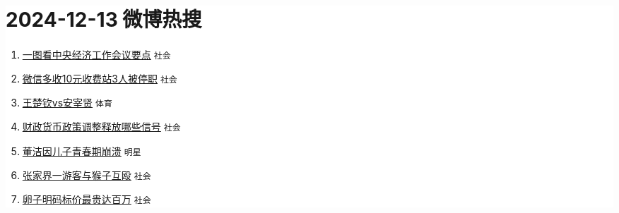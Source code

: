 # 2024-12-13 微博热搜 
1. [一图看中央经济工作会议要点](https://m.weibo.cn/search?containerid=100103type%3D1%26t%3D10%26q%3D%23%E4%B8%80%E5%9B%BE%E7%9C%8B%E4%B8%AD%E5%A4%AE%E7%BB%8F%E6%B5%8E%E5%B7%A5%E4%BD%9C%E4%BC%9A%E8%AE%AE%E8%A6%81%E7%82%B9%23&stream_entry_id=51&isnewpage=1&extparam=seat%3D1%26pos%3D0%26cate%3D10103%26dgr%3D0%26q%3D%2523%25E4%25B8%2580%25E5%259B%25BE%25E7%259C%258B%25E4%25B8%25AD%25E5%25A4%25AE%25E7%25BB%258F%25E6%25B5%258E%25E5%25B7%25A5%25E4%25BD%259C%25E4%25BC%259A%25E8%25AE%25AE%25E8%25A6%2581%25E7%2582%25B9%2523%26filter_type%3Drealtimehot%26stream_entry_id%3D51%26c_type%3D51%26display_time%3D1734096685%26pre_seqid%3D17340966857890215475149) `社会` 

2. [微信多收10元收费站3人被停职](https://m.weibo.cn/search?containerid=100103type%3D1%26t%3D10%26q%3D%23%E5%BE%AE%E4%BF%A1%E5%A4%9A%E6%94%B610%E5%85%83%E6%94%B6%E8%B4%B9%E7%AB%993%E4%BA%BA%E8%A2%AB%E5%81%9C%E8%81%8C%23&stream_entry_id=31&isnewpage=1&extparam=seat%3D1%26pos%3D0%26lcate%3D5001%26stream_entry_id%3D31%26cate%3D5001%26realpos%3D1%26q%3D%2523%25E5%25BE%25AE%25E4%25BF%25A1%25E5%25A4%259A%25E6%2594%25B610%25E5%2585%2583%25E6%2594%25B6%25E8%25B4%25B9%25E7%25AB%25993%25E4%25BA%25BA%25E8%25A2%25AB%25E5%2581%259C%25E8%2581%258C%2523%26dgr%3D0%26flag%3D2%26filter_type%3Drealtimehot%26band_rank%3D1%26c_type%3D31%26display_time%3D1734096685%26pre_seqid%3D17340966857890215475149) `社会` 

3. [王楚钦vs安宰贤](https://m.weibo.cn/search?containerid=100103type%3D1%26t%3D10%26q%3D%23%E7%8E%8B%E6%A5%9A%E9%92%A6vs%E5%AE%89%E5%AE%B0%E8%B4%A4%23&stream_entry_id=31&isnewpage=1&extparam=seat%3D1%26pos%3D1%26lcate%3D5001%26stream_entry_id%3D31%26cate%3D5001%26realpos%3D2%26q%3D%2523%25E7%258E%258B%25E6%25A5%259A%25E9%2592%25A6vs%25E5%25AE%2589%25E5%25AE%25B0%25E8%25B4%25A4%2523%26dgr%3D0%26flag%3D0%26filter_type%3Drealtimehot%26band_rank%3D2%26c_type%3D31%26display_time%3D1734096685%26pre_seqid%3D17340966857890215475149) `体育` 

4. [财政货币政策调整释放哪些信号](https://m.weibo.cn/search?containerid=100103type%3D1%26t%3D10%26q%3D%23%E8%B4%A2%E6%94%BF%E8%B4%A7%E5%B8%81%E6%94%BF%E7%AD%96%E8%B0%83%E6%95%B4%E9%87%8A%E6%94%BE%E5%93%AA%E4%BA%9B%E4%BF%A1%E5%8F%B7%23&stream_entry_id=31&isnewpage=1&extparam=seat%3D1%26pos%3D2%26lcate%3D5001%26stream_entry_id%3D31%26cate%3D5001%26realpos%3D3%26q%3D%2523%25E8%25B4%25A2%25E6%2594%25BF%25E8%25B4%25A7%25E5%25B8%2581%25E6%2594%25BF%25E7%25AD%2596%25E8%25B0%2583%25E6%2595%25B4%25E9%2587%258A%25E6%2594%25BE%25E5%2593%25AA%25E4%25BA%259B%25E4%25BF%25A1%25E5%258F%25B7%2523%26dgr%3D0%26flag%3D0%26filter_type%3Drealtimehot%26band_rank%3D3%26c_type%3D31%26display_time%3D1734096685%26pre_seqid%3D17340966857890215475149) `社会` 

5. [董洁因儿子青春期崩溃](https://m.weibo.cn/search?containerid=100103type%3D1%26t%3D10%26q%3D%23%E8%91%A3%E6%B4%81%E5%9B%A0%E5%84%BF%E5%AD%90%E9%9D%92%E6%98%A5%E6%9C%9F%E5%B4%A9%E6%BA%83%23&stream_entry_id=31&isnewpage=1&extparam=seat%3D1%26pos%3D3%26lcate%3D5001%26stream_entry_id%3D31%26cate%3D5001%26realpos%3D4%26q%3D%2523%25E8%2591%25A3%25E6%25B4%2581%25E5%259B%25A0%25E5%2584%25BF%25E5%25AD%2590%25E9%259D%2592%25E6%2598%25A5%25E6%259C%259F%25E5%25B4%25A9%25E6%25BA%2583%2523%26dgr%3D0%26flag%3D1%26filter_type%3Drealtimehot%26band_rank%3D4%26c_type%3D31%26display_time%3D1734096685%26pre_seqid%3D17340966857890215475149) `明星` 

6. [张家界一游客与猴子互殴](https://m.weibo.cn/search?containerid=100103type%3D1%26t%3D10%26q%3D%23%E5%BC%A0%E5%AE%B6%E7%95%8C%E4%B8%80%E6%B8%B8%E5%AE%A2%E4%B8%8E%E7%8C%B4%E5%AD%90%E4%BA%92%E6%AE%B4%23&stream_entry_id=31&isnewpage=1&extparam=seat%3D1%26pos%3D4%26lcate%3D5001%26stream_entry_id%3D31%26cate%3D5001%26realpos%3D5%26q%3D%2523%25E5%25BC%25A0%25E5%25AE%25B6%25E7%2595%258C%25E4%25B8%2580%25E6%25B8%25B8%25E5%25AE%25A2%25E4%25B8%258E%25E7%258C%25B4%25E5%25AD%2590%25E4%25BA%2592%25E6%25AE%25B4%2523%26dgr%3D0%26flag%3D1%26filter_type%3Drealtimehot%26band_rank%3D5%26c_type%3D31%26display_time%3D1734096685%26pre_seqid%3D17340966857890215475149) `社会` 

7. [卵子明码标价最贵达百万](https://m.weibo.cn/search?containerid=100103type%3D1%26t%3D10%26q%3D%23%E5%8D%B5%E5%AD%90%E6%98%8E%E7%A0%81%E6%A0%87%E4%BB%B7%E6%9C%80%E8%B4%B5%E8%BE%BE%E7%99%BE%E4%B8%87%23&stream_entry_id=31&isnewpage=1&extparam=seat%3D1%26pos%3D5%26lcate%3D5001%26stream_entry_id%3D31%26cate%3D5001%26realpos%3D6%26q%3D%2523%25E5%258D%25B5%25E5%25AD%2590%25E6%2598%258E%25E7%25A0%2581%25E6%25A0%2587%25E4%25BB%25B7%25E6%259C%2580%25E8%25B4%25B5%25E8%25BE%25BE%25E7%2599%25BE%25E4%25B8%2587%2523%26dgr%3D0%26flag%3D1%26filter_type%3Drealtimehot%26band_rank%3D6%26c_type%3D31%26display_time%3D1734096685%26pre_seqid%3D17340966857890215475149) `社会` 
